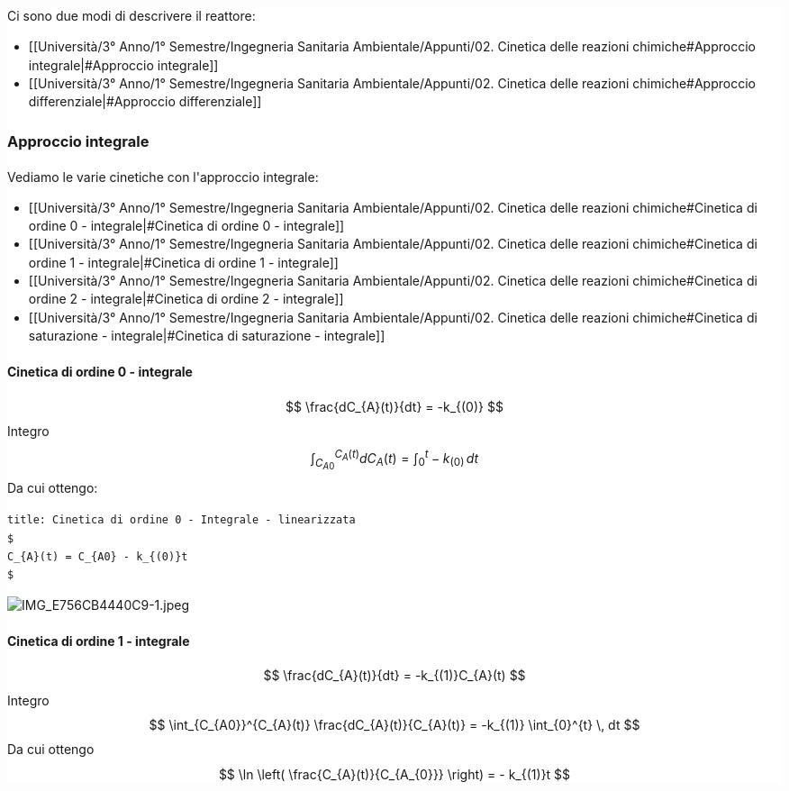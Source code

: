 




Ci sono due modi di descrivere il reattore:
- [[Università/3° Anno/1° Semestre/Ingegneria Sanitaria Ambientale/Appunti/02. Cinetica delle reazioni chimiche#Approccio integrale\|#Approccio integrale]]
- [[Università/3° Anno/1° Semestre/Ingegneria Sanitaria Ambientale/Appunti/02. Cinetica delle reazioni chimiche#Approccio differenziale\|#Approccio differenziale]]

### Approccio integrale

Vediamo le varie cinetiche con l'approccio integrale:
- [[Università/3° Anno/1° Semestre/Ingegneria Sanitaria Ambientale/Appunti/02. Cinetica delle reazioni chimiche#Cinetica di ordine 0 - integrale\|#Cinetica di ordine 0 - integrale]]
- [[Università/3° Anno/1° Semestre/Ingegneria Sanitaria Ambientale/Appunti/02. Cinetica delle reazioni chimiche#Cinetica di ordine 1 - integrale\|#Cinetica di ordine 1 - integrale]]
- [[Università/3° Anno/1° Semestre/Ingegneria Sanitaria Ambientale/Appunti/02. Cinetica delle reazioni chimiche#Cinetica di ordine 2 - integrale\|#Cinetica di ordine 2 - integrale]]
- [[Università/3° Anno/1° Semestre/Ingegneria Sanitaria Ambientale/Appunti/02. Cinetica delle reazioni chimiche#Cinetica di saturazione - integrale\|#Cinetica di saturazione - integrale]]

#### Cinetica di ordine 0 - integrale

$$
\frac{dC_{A}(t)}{dt} = -k_{(0)}
$$
Integro
$$
\int_{C_{A0}}^{C_{A}(t)} dC_{A}(t)   = \int_{0}^{t} -k_{(0)}  \, dt  
$$
Da cui ottengo:

```ad-Teo
title: Cinetica di ordine 0 - Integrale - linearizzata
$
C_{A}(t) = C_{A0} - k_{(0)}t
$
```

![IMG_E756CB4440C9-1.jpeg](/img/user/Universit%C3%A0/3%C2%B0%20Anno/1%C2%B0%20Semestre/Ingegneria%20Sanitaria%20Ambientale/Appunti/allegati/IMG_E756CB4440C9-1.jpeg)

#### Cinetica di ordine 1 - integrale

$$
\frac{dC_{A}(t)}{dt} = -k_{(1)}C_{A}(t)
$$
Integro
$$
\int_{C_{A0}}^{C_{A}(t)} \frac{dC_{A}(t)}{C_{A}(t)}   =  -k_{(1)} \int_{0}^{t}  \, dt  
$$
Da cui ottengo
$$
\ln \left( \frac{C_{A}(t)}{C_{A_{0}}} \right) = - k_{(1)}t
$$
